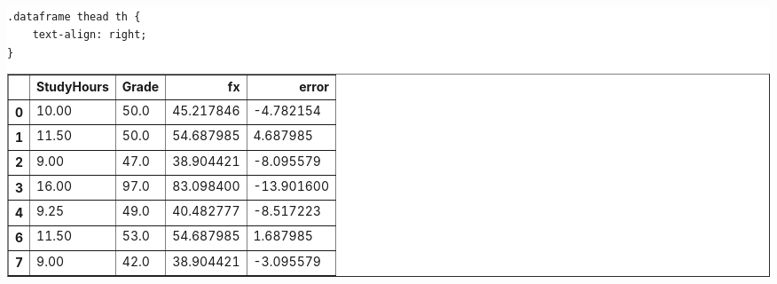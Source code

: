     .dataframe thead th {
        text-align: right;
    }
</style>
<table border="1" class="dataframe">
  <thead>
    <tr style="text-align: right;">
      <th></th>
      <th>StudyHours</th>
      <th>Grade</th>
      <th>fx</th>
      <th>error</th>
    </tr>
  </thead>
  <tbody>
    <tr>
      <th>0</th>
      <td>10.00</td>
      <td>50.0</td>
      <td>45.217846</td>
      <td>-4.782154</td>
    </tr>
    <tr>
      <th>1</th>
      <td>11.50</td>
      <td>50.0</td>
      <td>54.687985</td>
      <td>4.687985</td>
    </tr>
    <tr>
      <th>2</th>
      <td>9.00</td>
      <td>47.0</td>
      <td>38.904421</td>
      <td>-8.095579</td>
    </tr>
    <tr>
      <th>3</th>
      <td>16.00</td>
      <td>97.0</td>
      <td>83.098400</td>
      <td>-13.901600</td>
    </tr>
    <tr>
      <th>4</th>
      <td>9.25</td>
      <td>49.0</td>
      <td>40.482777</td>
      <td>-8.517223</td>
    </tr>
    <tr>
      <th>6</th>
      <td>11.50</td>
      <td>53.0</td>
      <td>54.687985</td>
      <td>1.687985</td>
    </tr>
    <tr>
      <th>7</th>
      <td>9.00</td>
      <td>42.0</td>
      <td>38.904421</td>
      <td>-3.095579</td>
    </tr>